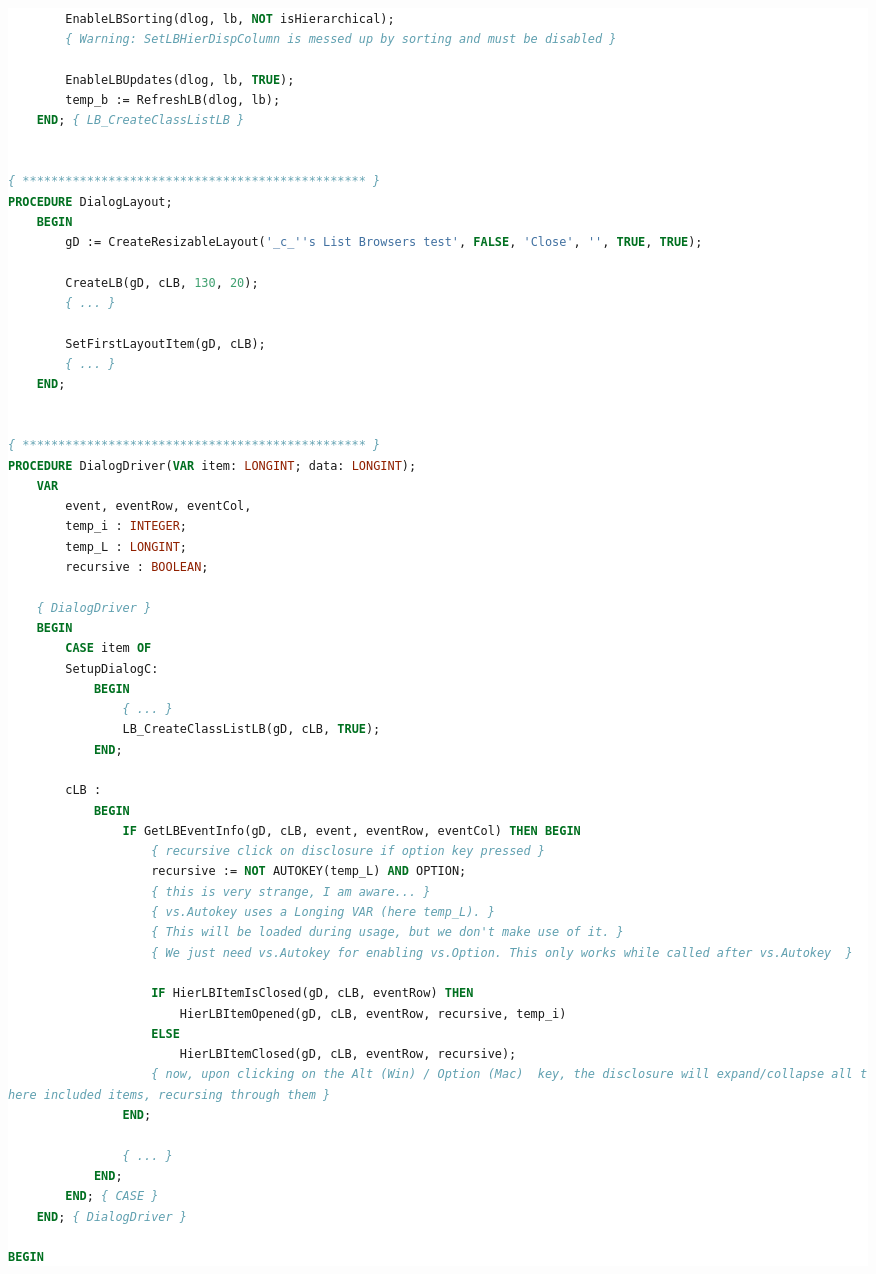 ```pascal
		EnableLBSorting(dlog, lb, NOT isHierarchical);
		{ Warning: SetLBHierDispColumn is messed up by sorting and must be disabled }
		
		EnableLBUpdates(dlog, lb, TRUE);
		temp_b := RefreshLB(dlog, lb);
	END; { LB_CreateClassListLB }


{ ************************************************ }
PROCEDURE DialogLayout;
	BEGIN
		gD := CreateResizableLayout('_c_''s List Browsers test', FALSE, 'Close', '', TRUE, TRUE);
		
		CreateLB(gD, cLB, 130, 20); 
		{ ... }
		
 		SetFirstLayoutItem(gD, cLB);
		{ ... }
	END;


{ ************************************************ }	
PROCEDURE DialogDriver(VAR item: LONGINT; data: LONGINT);
	VAR
		event, eventRow, eventCol,
		temp_i : INTEGER;
		temp_L : LONGINT;
		recursive : BOOLEAN;

	{ DialogDriver }
	BEGIN
		CASE item OF
		SetupDialogC: 
			BEGIN
				{ ... }
				LB_CreateClassListLB(gD, cLB, TRUE);
			END;
			
		cLB : 
			BEGIN	
				IF GetLBEventInfo(gD, cLB, event, eventRow, eventCol) THEN BEGIN
					{ recursive click on disclosure if option key pressed }
					recursive := NOT AUTOKEY(temp_L) AND OPTION;
					{ this is very strange, I am aware... }
					{ vs.Autokey uses a Longing VAR (here temp_L). }
					{ This will be loaded during usage, but we don't make use of it. }
					{ We just need vs.Autokey for enabling vs.Option. This only works while called after vs.Autokey  }

					IF HierLBItemIsClosed(gD, cLB, eventRow) THEN 
						HierLBItemOpened(gD, cLB, eventRow, recursive, temp_i)
					ELSE
						HierLBItemClosed(gD, cLB, eventRow, recursive);
					{ now, upon clicking on the Alt (Win) / Option (Mac)  key, the disclosure will expand/collapse all there included items, recursing through them }
				END;
				
				{ ... }
			END;
		END; { CASE }
	END; { DialogDriver }

BEGIN
```